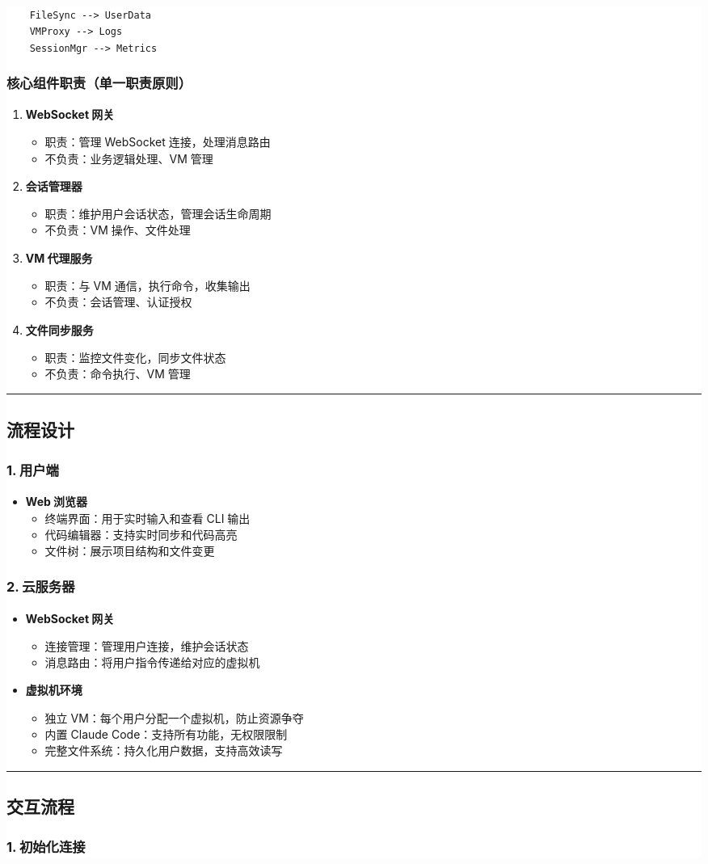 ```mermaid
    FileSync --> UserData
    VMProxy --> Logs
    SessionMgr --> Metrics
```

### 核心组件职责（单一职责原则）

1. **WebSocket 网关**

   - 职责：管理 WebSocket 连接，处理消息路由
   - 不负责：业务逻辑处理、VM 管理

2. **会话管理器**

   - 职责：维护用户会话状态，管理会话生命周期
   - 不负责：VM 操作、文件处理

3. **VM 代理服务**

   - 职责：与 VM 通信，执行命令，收集输出
   - 不负责：会话管理、认证授权

4. **文件同步服务**
   - 职责：监控文件变化，同步文件状态
   - 不负责：命令执行、VM 管理

---

## 流程设计

### 1. 用户端

- **Web 浏览器**
  - 终端界面：用于实时输入和查看 CLI 输出
  - 代码编辑器：支持实时同步和代码高亮
  - 文件树：展示项目结构和文件变更

### 2. 云服务器

- **WebSocket 网关**

  - 连接管理：管理用户连接，维护会话状态
  - 消息路由：将用户指令传递给对应的虚拟机

- **虚拟机环境**
  - 独立 VM：每个用户分配一个虚拟机，防止资源争夺
  - 内置 Claude Code：支持所有功能，无权限限制
  - 完整文件系统：持久化用户数据，支持高效读写

---

## 交互流程

### 1. 初始化连接
